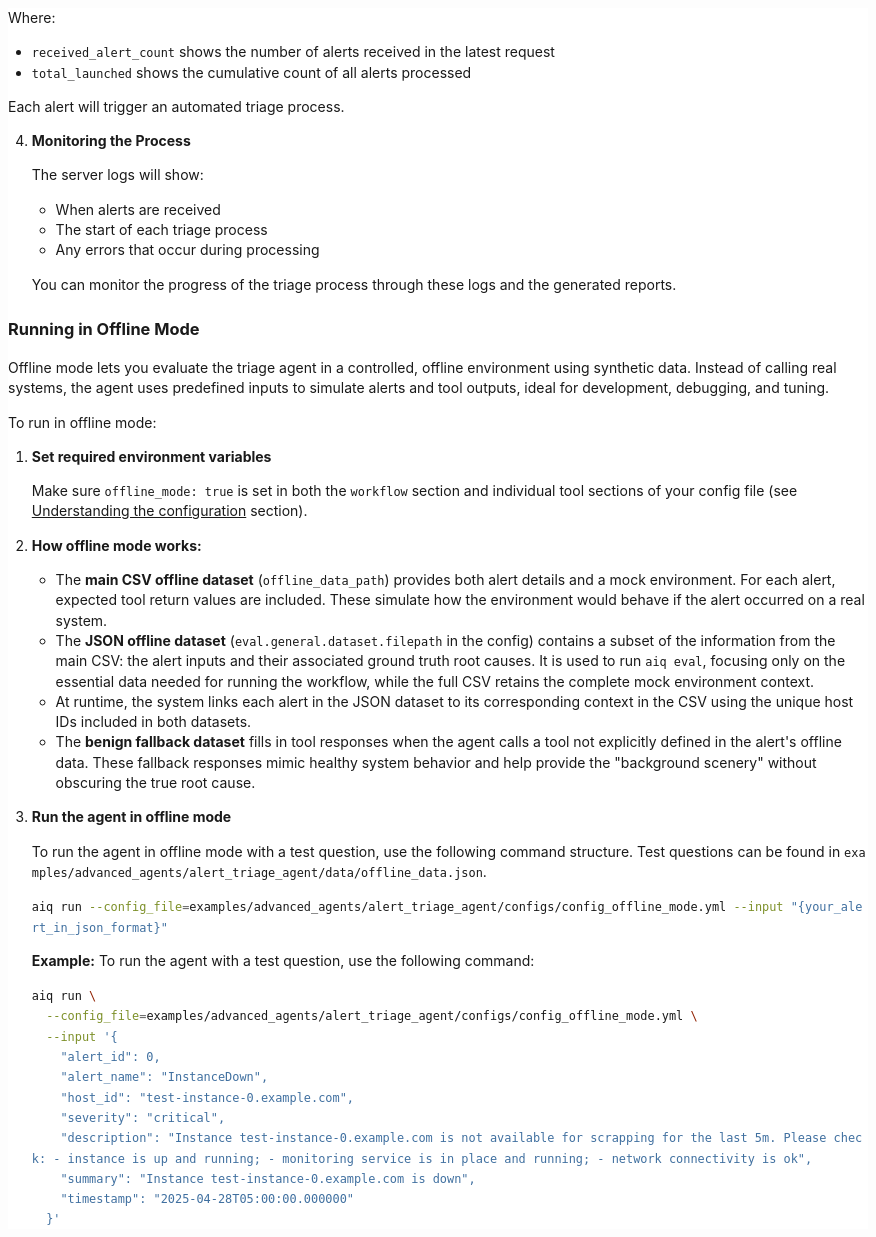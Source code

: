    Where:
   - `received_alert_count` shows the number of alerts received in the latest request
   - `total_launched` shows the cumulative count of all alerts processed

   Each alert will trigger an automated triage process.

4. **Monitoring the Process**

   The server logs will show:
   - When alerts are received
   - The start of each triage process
   - Any errors that occur during processing

   You can monitor the progress of the triage process through these logs and the generated reports.

### Running in Offline Mode
Offline mode lets you evaluate the triage agent in a controlled, offline environment using synthetic data. Instead of calling real systems, the agent uses predefined inputs to simulate alerts and tool outputs, ideal for development, debugging, and tuning.

To run in offline mode:
1. **Set required environment variables**

   Make sure `offline_mode: true` is set in both the `workflow` section and individual tool sections of your config file (see [Understanding the configuration](#understanding-the-configuration) section).

2. **How offline mode works:**

   - The **main CSV offline dataset** (`offline_data_path`) provides both alert details and a mock environment. For each alert, expected tool return values are included. These simulate how the environment would behave if the alert occurred on a real system.
   - The **JSON offline dataset** (`eval.general.dataset.filepath` in the config) contains a subset of the information from the main CSV: the alert inputs and their associated ground truth root causes. It is used to run `aiq eval`, focusing only on the essential data needed for running the workflow, while the full CSV retains the complete mock environment context.
   - At runtime, the system links each alert in the JSON dataset to its corresponding context in the CSV using the unique host IDs included in both datasets.
   - The **benign fallback dataset** fills in tool responses when the agent calls a tool not explicitly defined in the alert's offline data. These fallback responses mimic healthy system behavior and help provide the "background scenery" without obscuring the true root cause.

3. **Run the agent in offline mode**

    To run the agent in offline mode with a test question, use the following command structure. Test questions can be found in `examples/advanced_agents/alert_triage_agent/data/offline_data.json`.

   ```bash
   aiq run --config_file=examples/advanced_agents/alert_triage_agent/configs/config_offline_mode.yml --input "{your_alert_in_json_format}"
   ```

   **Example:** To run the agent with a test question, use the following command:

   ```bash
   aiq run \
     --config_file=examples/advanced_agents/alert_triage_agent/configs/config_offline_mode.yml \
     --input '{
       "alert_id": 0,
       "alert_name": "InstanceDown",
       "host_id": "test-instance-0.example.com",
       "severity": "critical",
       "description": "Instance test-instance-0.example.com is not available for scrapping for the last 5m. Please check: - instance is up and running; - monitoring service is in place and running; - network connectivity is ok",
       "summary": "Instance test-instance-0.example.com is down",
       "timestamp": "2025-04-28T05:00:00.000000"
     }'
   ```

